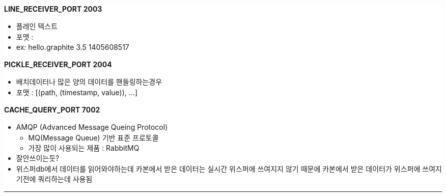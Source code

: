 **LINE_RECEIVER_PORT 2003** 
- 플레인 텍스트 
- 포맷 : <metric path> <metric value> <metric timestamp>
- ex: hello.graphite 3.5 1405608517
	
**PICKLE_RECEIVER_PORT 2004**
- 배치데이터나 많은 양의 데이터를 핸들링하는경우
- 포맷 : [(path, (timestamp, value)), ...]
	
**CACHE_QUERY_PORT 7002**
- AMQP (Advanced Message Queing Protocol)
  -  MQ(Message Queue) 기반 표준 프로토콜
  - 가장 많이 사용되는 제품 : RabbitMQ
- 잘안쓰이는듯?
- 위스퍼db에서 데이터를 읽어와야하는데 카본에서 받은 데이터는 실시간 위스퍼에 쓰여지지 않기 때문에 카본에서 받은 데이터가 위스퍼에 쓰여지기전에 쿼리하는데 사용됨


----